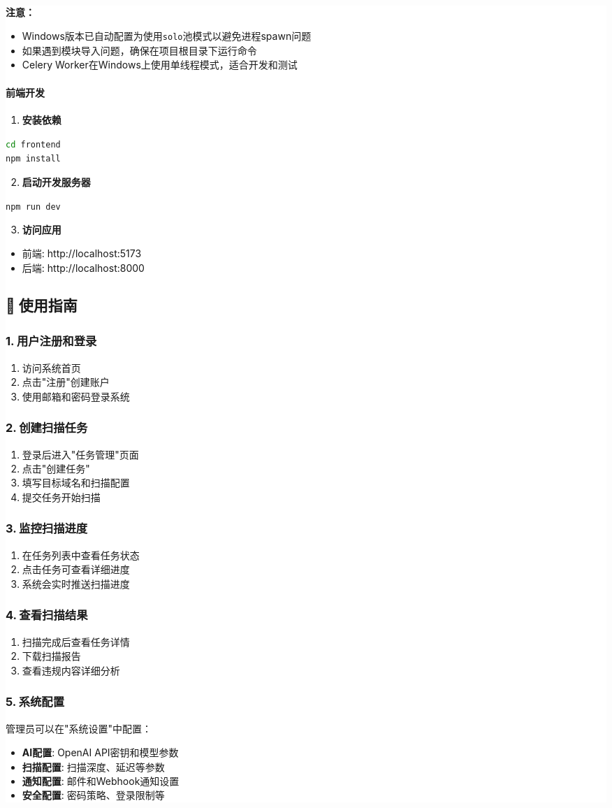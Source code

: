 **注意：** 
- Windows版本已自动配置为使用`solo`池模式以避免进程spawn问题
- 如果遇到模块导入问题，确保在项目根目录下运行命令
- Celery Worker在Windows上使用单线程模式，适合开发和测试

#### 前端开发

1. **安装依赖**
```bash
cd frontend
npm install
```

2. **启动开发服务器**
```bash
npm run dev
```

3. **访问应用**
- 前端: http://localhost:5173
- 后端: http://localhost:8000

## 📖 使用指南

### 1. 用户注册和登录

1. 访问系统首页
2. 点击"注册"创建账户
3. 使用邮箱和密码登录系统

### 2. 创建扫描任务

1. 登录后进入"任务管理"页面
2. 点击"创建任务"
3. 填写目标域名和扫描配置
4. 提交任务开始扫描

### 3. 监控扫描进度

1. 在任务列表中查看任务状态
2. 点击任务可查看详细进度
3. 系统会实时推送扫描进度

### 4. 查看扫描结果

1. 扫描完成后查看任务详情
2. 下载扫描报告
3. 查看违规内容详细分析

### 5. 系统配置

管理员可以在"系统设置"中配置：

- **AI配置**: OpenAI API密钥和模型参数
- **扫描配置**: 扫描深度、延迟等参数
- **通知配置**: 邮件和Webhook通知设置
- **安全配置**: 密码策略、登录限制等
